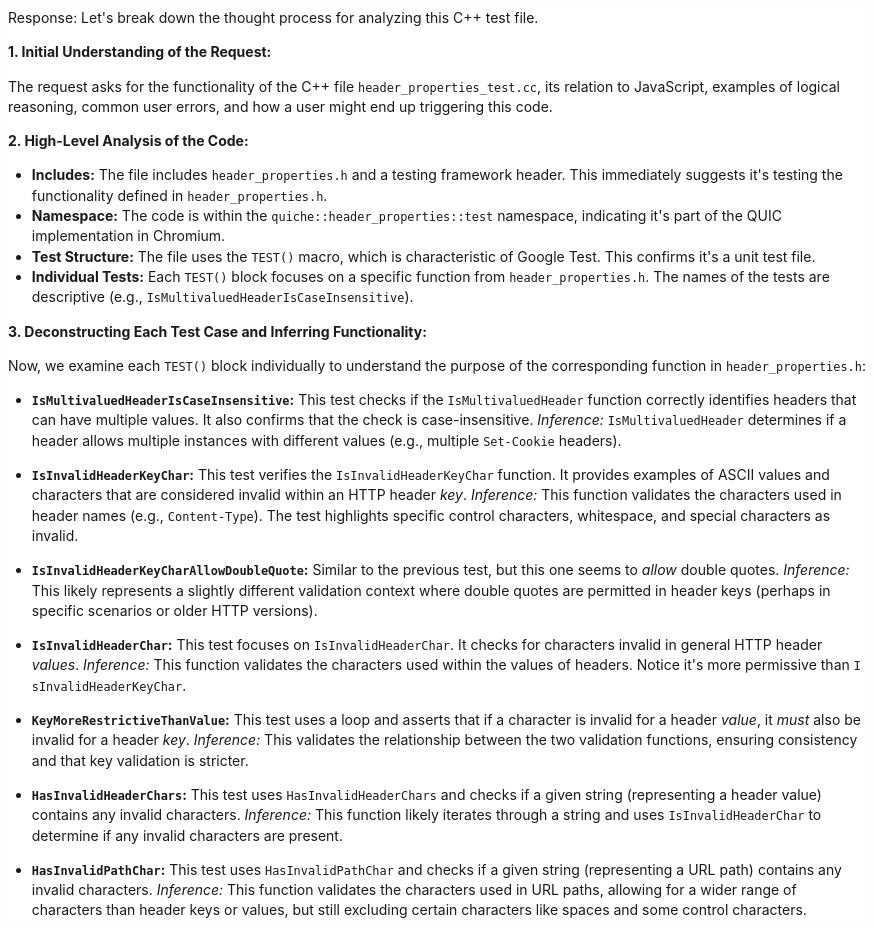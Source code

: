 Response:
Let's break down the thought process for analyzing this C++ test file.

**1. Initial Understanding of the Request:**

The request asks for the functionality of the C++ file `header_properties_test.cc`, its relation to JavaScript, examples of logical reasoning, common user errors, and how a user might end up triggering this code.

**2. High-Level Analysis of the Code:**

* **Includes:** The file includes `header_properties.h` and a testing framework header. This immediately suggests it's testing the functionality defined in `header_properties.h`.
* **Namespace:** The code is within the `quiche::header_properties::test` namespace, indicating it's part of the QUIC implementation in Chromium.
* **Test Structure:** The file uses the `TEST()` macro, which is characteristic of Google Test. This confirms it's a unit test file.
* **Individual Tests:**  Each `TEST()` block focuses on a specific function from `header_properties.h`. The names of the tests are descriptive (e.g., `IsMultivaluedHeaderIsCaseInsensitive`).

**3. Deconstructing Each Test Case and Inferring Functionality:**

Now, we examine each `TEST()` block individually to understand the purpose of the corresponding function in `header_properties.h`:

* **`IsMultivaluedHeaderIsCaseInsensitive`:**  This test checks if the `IsMultivaluedHeader` function correctly identifies headers that can have multiple values. It also confirms that the check is case-insensitive. *Inference:* `IsMultivaluedHeader` determines if a header allows multiple instances with different values (e.g., multiple `Set-Cookie` headers).

* **`IsInvalidHeaderKeyChar`:** This test verifies the `IsInvalidHeaderKeyChar` function. It provides examples of ASCII values and characters that are considered invalid within an HTTP header *key*. *Inference:* This function validates the characters used in header names (e.g., `Content-Type`). The test highlights specific control characters, whitespace, and special characters as invalid.

* **`IsInvalidHeaderKeyCharAllowDoubleQuote`:**  Similar to the previous test, but this one seems to *allow* double quotes. *Inference:*  This likely represents a slightly different validation context where double quotes are permitted in header keys (perhaps in specific scenarios or older HTTP versions).

* **`IsInvalidHeaderChar`:**  This test focuses on `IsInvalidHeaderChar`. It checks for characters invalid in general HTTP header *values*. *Inference:* This function validates the characters used within the values of headers. Notice it's more permissive than `IsInvalidHeaderKeyChar`.

* **`KeyMoreRestrictiveThanValue`:** This test uses a loop and asserts that if a character is invalid for a header *value*, it *must* also be invalid for a header *key*. *Inference:* This validates the relationship between the two validation functions, ensuring consistency and that key validation is stricter.

* **`HasInvalidHeaderChars`:** This test uses `HasInvalidHeaderChars` and checks if a given string (representing a header value) contains any invalid characters. *Inference:* This function likely iterates through a string and uses `IsInvalidHeaderChar` to determine if any invalid characters are present.

* **`HasInvalidPathChar`:** This test uses `HasInvalidPathChar` and checks if a given string (representing a URL path) contains any invalid characters. *Inference:* This function validates the characters used in URL paths, allowing for a wider range of characters than header keys or values, but still excluding certain characters like spaces and some control characters.
